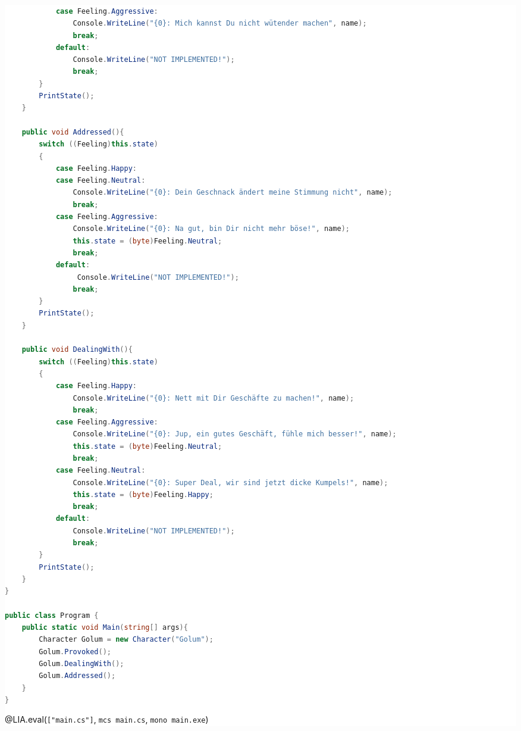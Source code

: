 ```csharp    StateMachineSwitchCase
            case Feeling.Aggressive:
                Console.WriteLine("{0}: Mich kannst Du nicht wütender machen", name);
                break;
            default:
                Console.WriteLine("NOT IMPLEMENTED!");
                break;
        }
        PrintState();
    }

    public void Addressed(){
        switch ((Feeling)this.state)
        {
            case Feeling.Happy:
            case Feeling.Neutral:
                Console.WriteLine("{0}: Dein Geschnack ändert meine Stimmung nicht", name);
                break;
            case Feeling.Aggressive:
                Console.WriteLine("{0}: Na gut, bin Dir nicht mehr böse!", name);
                this.state = (byte)Feeling.Neutral;
                break;
            default:
                 Console.WriteLine("NOT IMPLEMENTED!");
                break;
        }
        PrintState();
    }

    public void DealingWith(){
        switch ((Feeling)this.state)
        {
            case Feeling.Happy:
                Console.WriteLine("{0}: Nett mit Dir Geschäfte zu machen!", name);
                break;
            case Feeling.Aggressive:
                Console.WriteLine("{0}: Jup, ein gutes Geschäft, fühle mich besser!", name);
                this.state = (byte)Feeling.Neutral;
                break;
            case Feeling.Neutral:
                Console.WriteLine("{0}: Super Deal, wir sind jetzt dicke Kumpels!", name);
                this.state = (byte)Feeling.Happy;
                break;
            default:
                Console.WriteLine("NOT IMPLEMENTED!");
                break;
        }
        PrintState();
    }
}

public class Program {
    public static void Main(string[] args){
        Character Golum = new Character("Golum");
        Golum.Provoked();
        Golum.DealingWith();
        Golum.Addressed();
    }
}
```
@LIA.eval(`["main.cs"]`, `mcs main.cs`, `mono main.exe`)


[^WikipediaAdapter]: Wikipedia "Entwurfsmuster Objektadapter", Autor jarling, https://commons.wikimedia.org/wiki/File:Objektadapter.svg
[^StackOverflow]: Diskussion zum Unterschied zwischen Factory Pattern, vermeindlicher Autor des Bildes "Tyring", https://stackoverflow.com/questions/1001767/what-is-the-basic-difference-between-the-factory-and-abstract-factory-design-pat
[^WikipediaFactory]: Wikipedia "Entwurfsmuster Fabrikmethode", Autor jarling, https://de.wikipedia.org/wiki/Fabrikmethode#/media/Datei:Fabrikmethode.svg